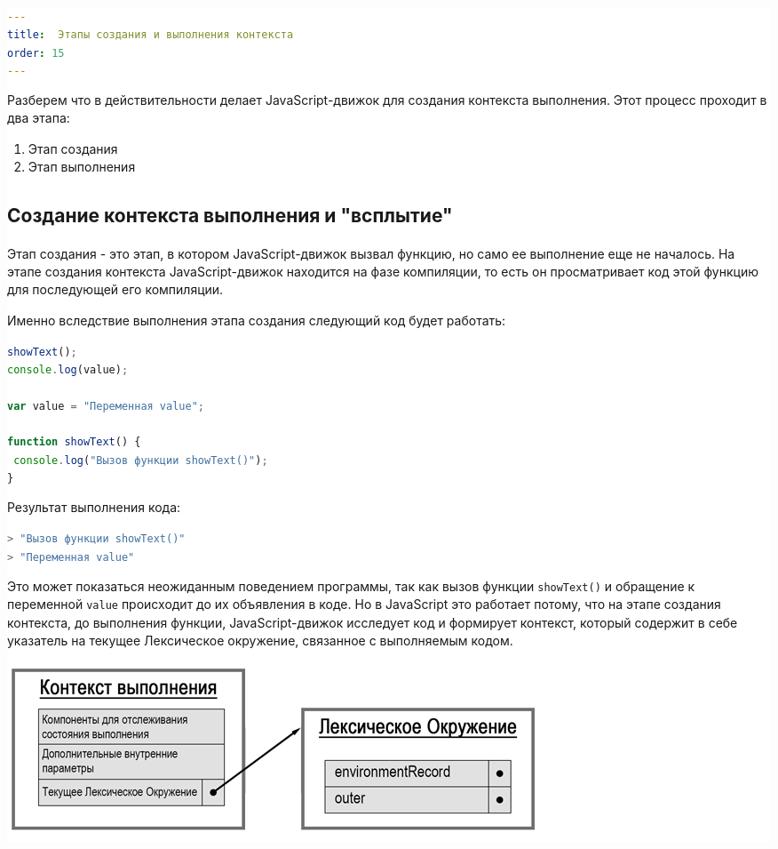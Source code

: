 ```yaml
---
title:  Этапы создания и выполнения контекста
order: 15
---
```


Разберем что в действительности делает JavaScript-движок для создания контекста выполнения. Этот процесс проходит в два этапа:

1. Этап создания
2. Этап выполнения

## Создание контекста выполнения и "всплытие"

Этап создания - это этап, в котором JavaScript-движок вызвал функцию, но само ее выполнение еще не началось. На этапе создания контекста JavaScript-движок находится на фазе компиляции, то есть он просматривает код этой функцию для последующей его компиляции.

Именно вследствие выполнения этапа создания следующий код будет работать:

```javascript
showText();
console.log(value);

var value = "Переменная value";

function showText() {
 console.log("Вызов функции showText()");
}
```

Результат выполнения кода:

```javascript
> "Вызов функции showText()"
> "Переменная value"
```

Это может показаться неожиданным поведением программы, так как вызов функции `showText()` и обращение к переменной `value` происходит до их объявления в коде. Но в JavaScript это работает потому, что на этапе создания контекста, до выполнения функции, JavaScript-движок исследует код и формирует контекст, который содержит в себе указатель на текущее Лексическое окружение, связанное с выполняемым кодом.

![Указатель на Лексическое Окружение в Контексте выполнения](/assets/images/execution_context/execCont_lexEnv.png)
